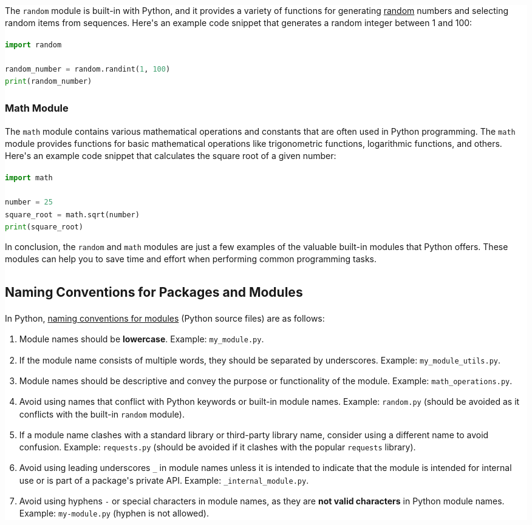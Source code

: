 The `random` module is built-in with Python, and it provides a variety of functions for generating [random](https://docs.python.org/3/library/random.html) numbers and selecting random items from sequences. Here's an example code snippet that generates a random integer between 1 and 100:

```python
import random

random_number = random.randint(1, 100)
print(random_number)
```

### Math Module

The `math` module contains various mathematical operations and constants that are often used in Python programming. The `math` module provides functions for basic mathematical operations like trigonometric functions, logarithmic functions, and others. Here's an example code snippet that calculates the square root of a given number:

```python
import math

number = 25
square_root = math.sqrt(number)
print(square_root)
```

In conclusion, the `random` and `math` modules are just a few examples of the valuable built-in modules that Python offers. These modules can help you to save time and effort when performing common programming tasks.  

## Naming Conventions for Packages and Modules

In Python, [naming conventions for modules](https://peps.python.org/pep-0008/#package-and-module-names) (Python source files) are as follows:

1. Module names should be **lowercase**.
Example: `my_module.py`.

2. If the module name consists of multiple words, they should be separated by underscores.
Example: `my_module_utils.py`.

3. Module names should be descriptive and convey the purpose or functionality of the module.
Example: `math_operations.py`.

4. Avoid using names that conflict with Python keywords or built-in module names.
Example: `random.py` (should be avoided as it conflicts with the built-in `random` module).

5. If a module name clashes with a standard library or third-party library name, consider using a different name to avoid confusion.
Example: `requests.py` (should be avoided if it clashes with the popular `requests` library).

6. Avoid using leading underscores `_` in module names unless it is intended to indicate that the module is intended for internal use or is part of a package's private API.
Example: `_internal_module.py`.

7. Avoid using hyphens `-` or special characters in module names, as they are **not valid characters** in Python module names.
Example: `my-module.py` (hyphen is not allowed).

